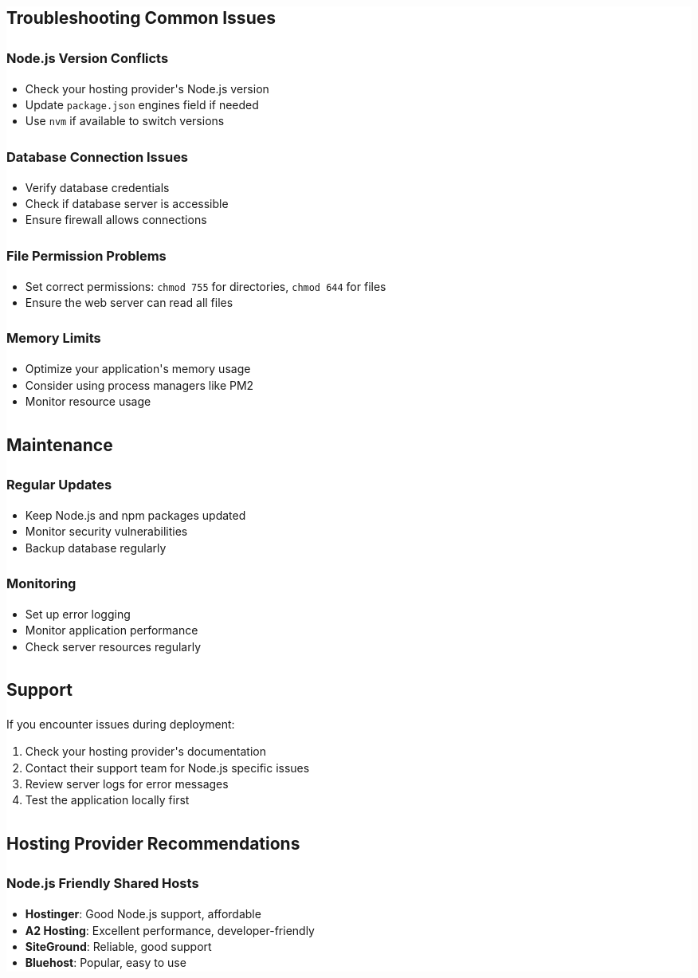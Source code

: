 ## Troubleshooting Common Issues

### Node.js Version Conflicts
- Check your hosting provider's Node.js version
- Update `package.json` engines field if needed
- Use `nvm` if available to switch versions

### Database Connection Issues
- Verify database credentials
- Check if database server is accessible
- Ensure firewall allows connections

### File Permission Problems
- Set correct permissions: `chmod 755` for directories, `chmod 644` for files
- Ensure the web server can read all files

### Memory Limits
- Optimize your application's memory usage
- Consider using process managers like PM2
- Monitor resource usage

## Maintenance

### Regular Updates
- Keep Node.js and npm packages updated
- Monitor security vulnerabilities
- Backup database regularly

### Monitoring
- Set up error logging
- Monitor application performance
- Check server resources regularly

## Support

If you encounter issues during deployment:

1. Check your hosting provider's documentation
2. Contact their support team for Node.js specific issues
3. Review server logs for error messages
4. Test the application locally first

## Hosting Provider Recommendations

### Node.js Friendly Shared Hosts
- **Hostinger**: Good Node.js support, affordable
- **A2 Hosting**: Excellent performance, developer-friendly
- **SiteGround**: Reliable, good support
- **Bluehost**: Popular, easy to use
